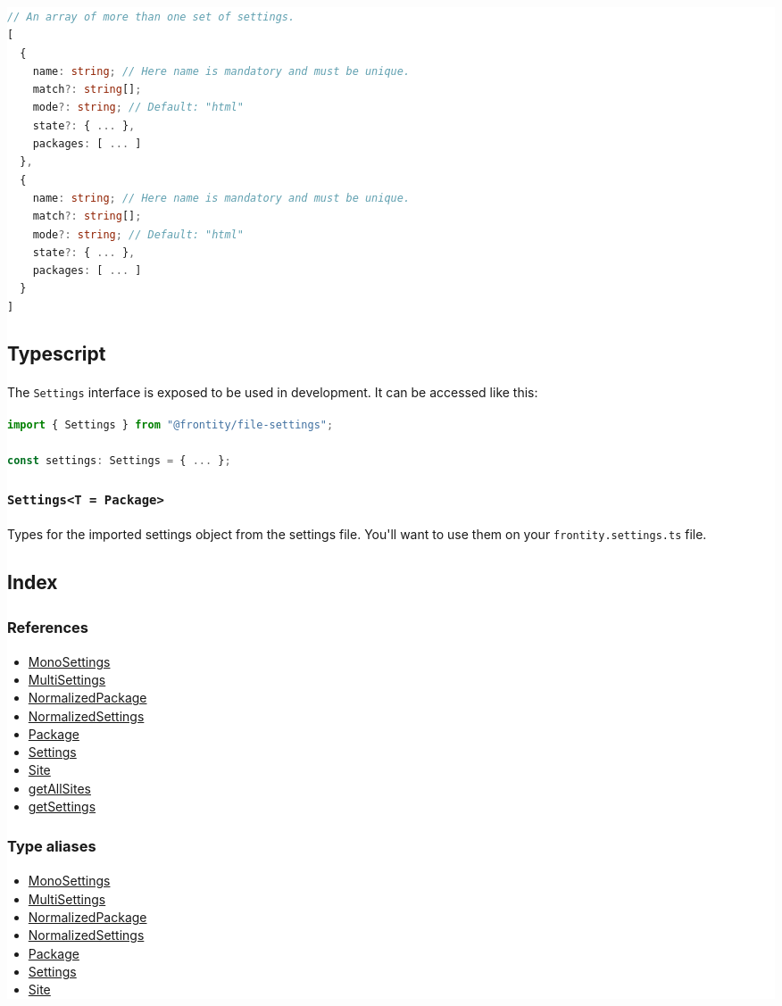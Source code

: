 ```ts
// An array of more than one set of settings.
[
  {
    name: string; // Here name is mandatory and must be unique.
    match?: string[];
    mode?: string; // Default: "html"
    state?: { ... },
    packages: [ ... ]
  },
  {
    name: string; // Here name is mandatory and must be unique.
    match?: string[];
    mode?: string; // Default: "html"
    state?: { ... },
    packages: [ ... ]
  }
]
```

## Typescript

The `Settings` interface is exposed to be used in development. It can be accessed like this:

```js
import { Settings } from "@frontity/file-settings";

const settings: Settings = { ... };
```

### `Settings<T = Package>`

Types for the imported settings object from the settings file. You'll want to use them on your `frontity.settings.ts` file.

## Index

### References

* [MonoSettings](file_settings.md#monosettings)
* [MultiSettings](file_settings.md#multisettings)
* [NormalizedPackage](file_settings.md#normalizedpackage)
* [NormalizedSettings](file_settings.md#normalizedsettings)
* [Package](file_settings.md#package)
* [Settings](file_settings.md#settings)
* [Site](file_settings.md#site)
* [getAllSites](file_settings.md#getallsites)
* [getSettings](file_settings.md#getsettings)

### Type aliases

* [MonoSettings](file_settings.md#monosettings)
* [MultiSettings](file_settings.md#multisettings)
* [NormalizedPackage](file_settings.md#normalizedpackage)
* [NormalizedSettings](file_settings.md#normalizedsettings)
* [Package](file_settings.md#package)
* [Settings](file_settings.md#settings)
* [Site](file_settings.md#site)
